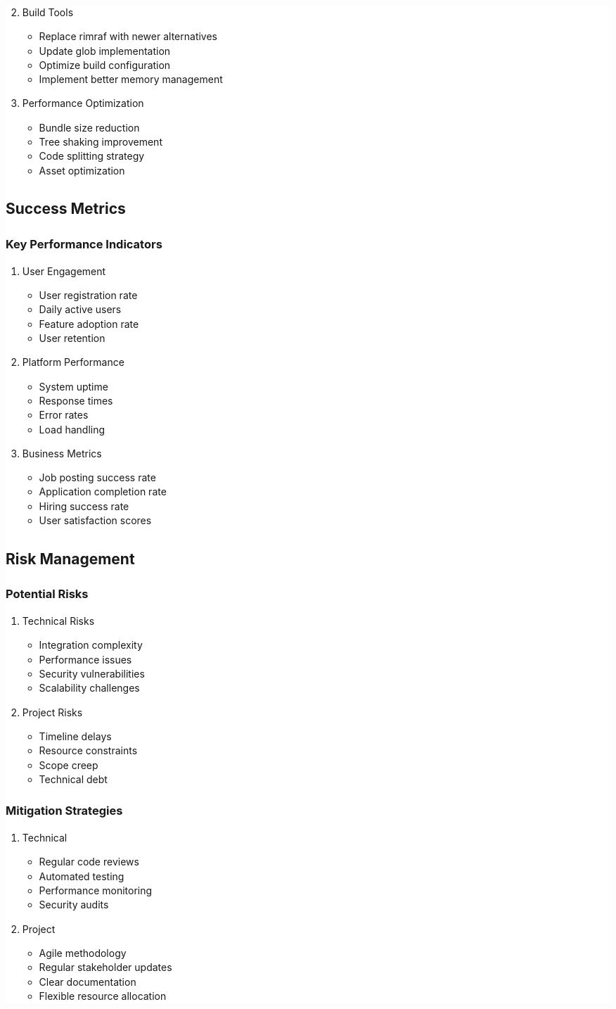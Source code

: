 2. Build Tools
   - Replace rimraf with newer alternatives
   - Update glob implementation
   - Optimize build configuration
   - Implement better memory management

3. Performance Optimization
   - Bundle size reduction
   - Tree shaking improvement
   - Code splitting strategy
   - Asset optimization

## Success Metrics

### Key Performance Indicators
1. User Engagement
   - User registration rate
   - Daily active users
   - Feature adoption rate
   - User retention

2. Platform Performance
   - System uptime
   - Response times
   - Error rates
   - Load handling

3. Business Metrics
   - Job posting success rate
   - Application completion rate
   - Hiring success rate
   - User satisfaction scores

## Risk Management

### Potential Risks
1. Technical Risks
   - Integration complexity
   - Performance issues
   - Security vulnerabilities
   - Scalability challenges

2. Project Risks
   - Timeline delays
   - Resource constraints
   - Scope creep
   - Technical debt

### Mitigation Strategies
1. Technical
   - Regular code reviews
   - Automated testing
   - Performance monitoring
   - Security audits

2. Project
   - Agile methodology
   - Regular stakeholder updates
   - Clear documentation
   - Flexible resource allocation
